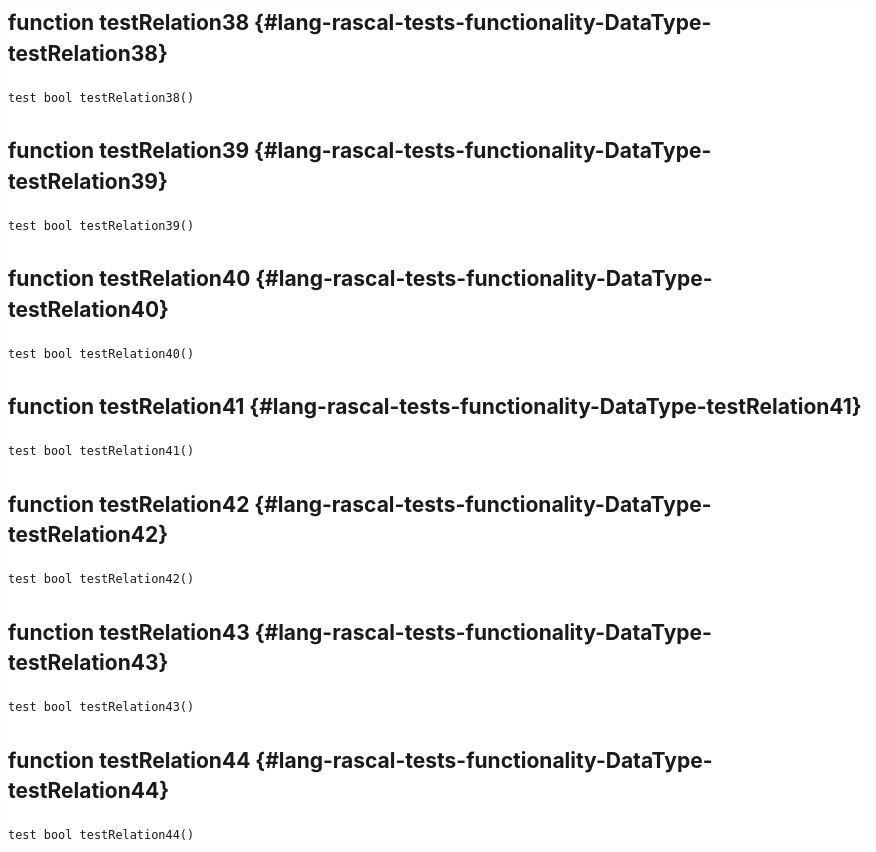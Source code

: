 ## function testRelation38 {#lang-rascal-tests-functionality-DataType-testRelation38}

```rascal
test bool testRelation38()

```

## function testRelation39 {#lang-rascal-tests-functionality-DataType-testRelation39}

```rascal
test bool testRelation39()

```

## function testRelation40 {#lang-rascal-tests-functionality-DataType-testRelation40}

```rascal
test bool testRelation40()

```

## function testRelation41 {#lang-rascal-tests-functionality-DataType-testRelation41}

```rascal
test bool testRelation41()

```

## function testRelation42 {#lang-rascal-tests-functionality-DataType-testRelation42}

```rascal
test bool testRelation42()

```

## function testRelation43 {#lang-rascal-tests-functionality-DataType-testRelation43}

```rascal
test bool testRelation43()

```

## function testRelation44 {#lang-rascal-tests-functionality-DataType-testRelation44}

```rascal
test bool testRelation44()

```
